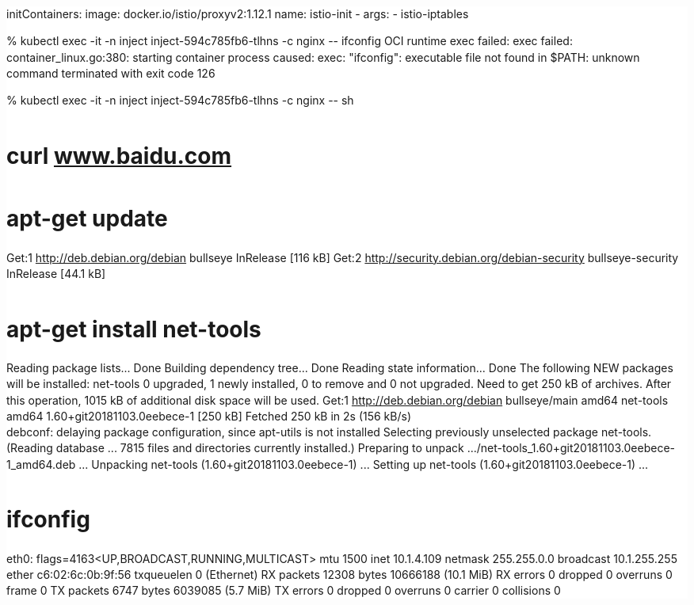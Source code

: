 
initContainers:
    image: docker.io/istio/proxyv2:1.12.1
    name: istio-init
      - args:
        - istio-iptables


 % kubectl exec -it -n inject inject-594c785fb6-tlhns -c nginx -- ifconfig
OCI runtime exec failed: exec failed: container_linux.go:380: starting container process caused: exec: "ifconfig": executable file not found in $PATH: unknown
command terminated with exit code 126


% kubectl exec -it -n inject inject-594c785fb6-tlhns -c nginx -- sh                     
# 

# curl www.baidu.com
<!DOCTYPE html>

# apt-get update
Get:1 http://deb.debian.org/debian bullseye InRelease [116 kB]
Get:2 http://security.debian.org/debian-security bullseye-security InRelease [44.1 kB]


# apt-get install net-tools
Reading package lists... Done
Building dependency tree... Done
Reading state information... Done
The following NEW packages will be installed:
  net-tools
0 upgraded, 1 newly installed, 0 to remove and 0 not upgraded.
Need to get 250 kB of archives.
After this operation, 1015 kB of additional disk space will be used.
Get:1 http://deb.debian.org/debian bullseye/main amd64 net-tools amd64 1.60+git20181103.0eebece-1 [250 kB]
Fetched 250 kB in 2s (156 kB/s)   
debconf: delaying package configuration, since apt-utils is not installed
Selecting previously unselected package net-tools.
(Reading database ... 7815 files and directories currently installed.)
Preparing to unpack .../net-tools_1.60+git20181103.0eebece-1_amd64.deb ...
Unpacking net-tools (1.60+git20181103.0eebece-1) ...
Setting up net-tools (1.60+git20181103.0eebece-1) ...


# ifconfig
eth0: flags=4163<UP,BROADCAST,RUNNING,MULTICAST>  mtu 1500
        inet 10.1.4.109  netmask 255.255.0.0  broadcast 10.1.255.255
        ether c6:02:6c:0b:9f:56  txqueuelen 0  (Ethernet)
        RX packets 12308  bytes 10666188 (10.1 MiB)
        RX errors 0  dropped 0  overruns 0  frame 0
        TX packets 6747  bytes 6039085 (5.7 MiB)
        TX errors 0  dropped 0 overruns 0  carrier 0  collisions 0
